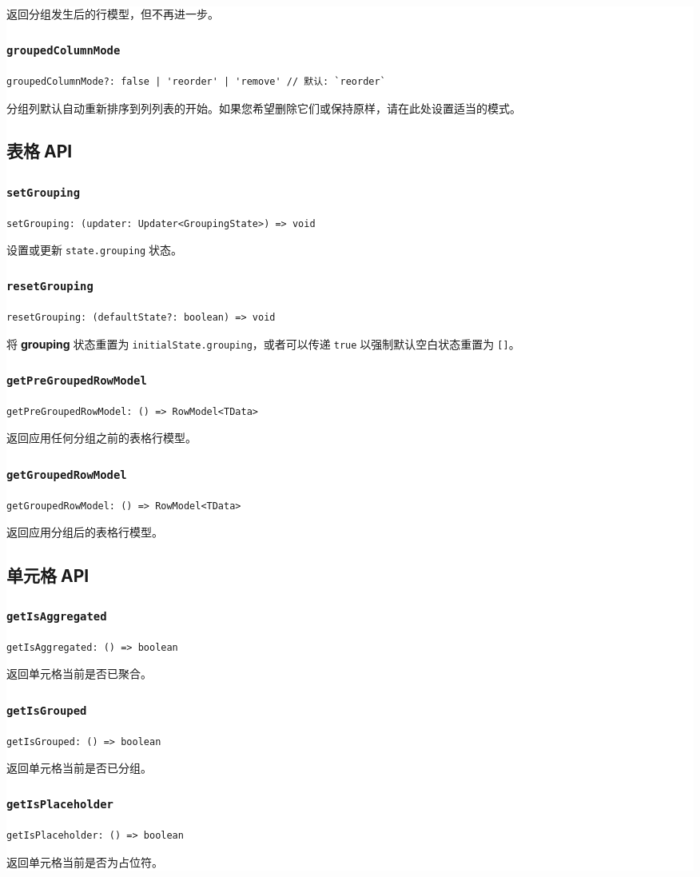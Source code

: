 返回分组发生后的行模型，但不再进一步。

### `groupedColumnMode`

```tsx
groupedColumnMode?: false | 'reorder' | 'remove' // 默认: `reorder`
```

分组列默认自动重新排序到列列表的开始。如果您希望删除它们或保持原样，请在此处设置适当的模式。

## 表格 API

### `setGrouping`

```tsx
setGrouping: (updater: Updater<GroupingState>) => void
```

设置或更新 `state.grouping` 状态。

### `resetGrouping`

```tsx
resetGrouping: (defaultState?: boolean) => void
```

将 **grouping** 状态重置为 `initialState.grouping`，或者可以传递 `true` 以强制默认空白状态重置为 `[]`。

### `getPreGroupedRowModel`

```tsx
getPreGroupedRowModel: () => RowModel<TData>
```

返回应用任何分组之前的表格行模型。

### `getGroupedRowModel`

```tsx
getGroupedRowModel: () => RowModel<TData>
```

返回应用分组后的表格行模型。

## 单元格 API

### `getIsAggregated`

```tsx
getIsAggregated: () => boolean
```

返回单元格当前是否已聚合。

### `getIsGrouped`

```tsx
getIsGrouped: () => boolean
```

返回单元格当前是否已分组。

### `getIsPlaceholder`

```tsx
getIsPlaceholder: () => boolean
```

返回单元格当前是否为占位符。